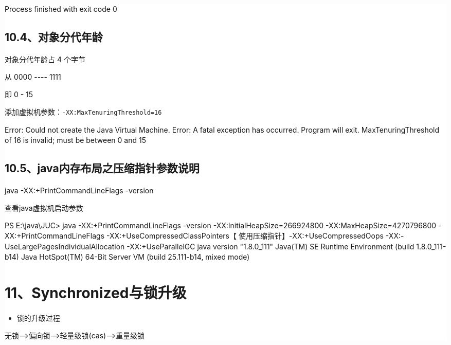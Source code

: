 
Process finished with exit code 0



## 10.4、对象分代年龄

对象分代年龄占 4 个字节

从 0000  ----  1111

即 0 - 15



添加虚拟机参数：`-XX:MaxTenuringThreshold=16`

Error: Could not create the Java Virtual Machine.
Error: A fatal exception has occurred. Program will exit.
MaxTenuringThreshold of 16 is invalid; must be between 0 and 15



## 10.5、java内存布局之压缩指针参数说明



java -XX:+PrintCommandLineFlags -version

查看java虚拟机启动参数



PS E:\java\JUC> java -XX:+PrintCommandLineFlags -version
-XX:InitialHeapSize=266924800 -XX:MaxHeapSize=4270796800 -XX:+PrintCommandLineFlags -XX:+UseCompressedClassPointers【 使用压缩指针】-XX:+UseCompressedOops -XX:-UseLargePagesIndividualAllocation -XX:+UseParallelGC 
java version "1.8.0_111"
Java(TM) SE Runtime Environment (build 1.8.0_111-b14)
Java HotSpot(TM) 64-Bit Server VM (build 25.111-b14, mixed mode)





# 11、Synchronized与锁升级



- 锁的升级过程

无锁—>偏向锁—>轻量级锁(cas)—>重量级锁	


